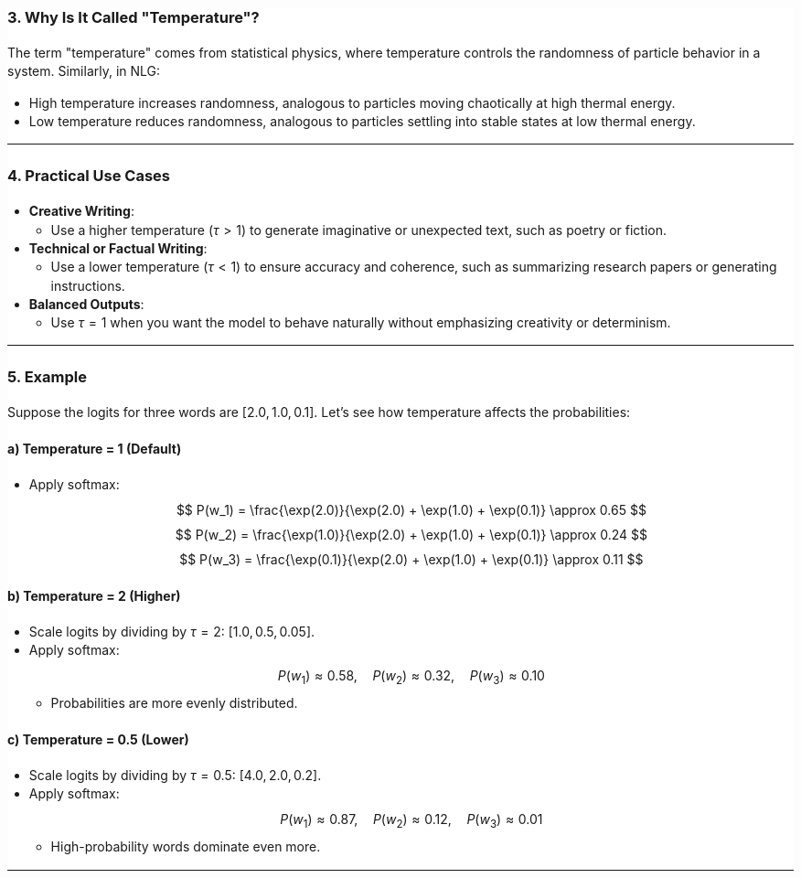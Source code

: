 
### 3. **Why Is It Called "Temperature"?**
The term "temperature" comes from statistical physics, where temperature controls the randomness of particle behavior in a system. Similarly, in NLG:
- High temperature increases randomness, analogous to particles moving chaotically at high thermal energy.
- Low temperature reduces randomness, analogous to particles settling into stable states at low thermal energy.

---

### 4. **Practical Use Cases**
- **Creative Writing**:
  - Use a higher temperature ($\tau > 1$) to generate imaginative or unexpected text, such as poetry or fiction.
- **Technical or Factual Writing**:
  - Use a lower temperature ($\tau < 1$) to ensure accuracy and coherence, such as summarizing research papers or generating instructions.
- **Balanced Outputs**:
  - Use $\tau = 1$ when you want the model to behave naturally without emphasizing creativity or determinism.

---

### 5. **Example**
Suppose the logits for three words are $[2.0, 1.0, 0.1]$. Let’s see how temperature affects the probabilities:

#### a) **Temperature = 1** (Default)
- Apply softmax:
  $$
  P(w_1) = \frac{\exp(2.0)}{\exp(2.0) + \exp(1.0) + \exp(0.1)} \approx 0.65
  $$
  $$
  P(w_2) = \frac{\exp(1.0)}{\exp(2.0) + \exp(1.0) + \exp(0.1)} \approx 0.24
  $$
  $$
  P(w_3) = \frac{\exp(0.1)}{\exp(2.0) + \exp(1.0) + \exp(0.1)} \approx 0.11
  $$

#### b) **Temperature = 2** (Higher)
- Scale logits by dividing by $\tau = 2$: $[1.0, 0.5, 0.05]$.
- Apply softmax:
  $$
  P(w_1) \approx 0.58, \quad P(w_2) \approx 0.32, \quad P(w_3) \approx 0.10
  $$
  - Probabilities are more evenly distributed.

#### c) **Temperature = 0.5** (Lower)
- Scale logits by dividing by $\tau = 0.5$: $[4.0, 2.0, 0.2]$.
- Apply softmax:
  $$
  P(w_1) \approx 0.87, \quad P(w_2) \approx 0.12, \quad P(w_3) \approx 0.01
  $$
  - High-probability words dominate even more.

---